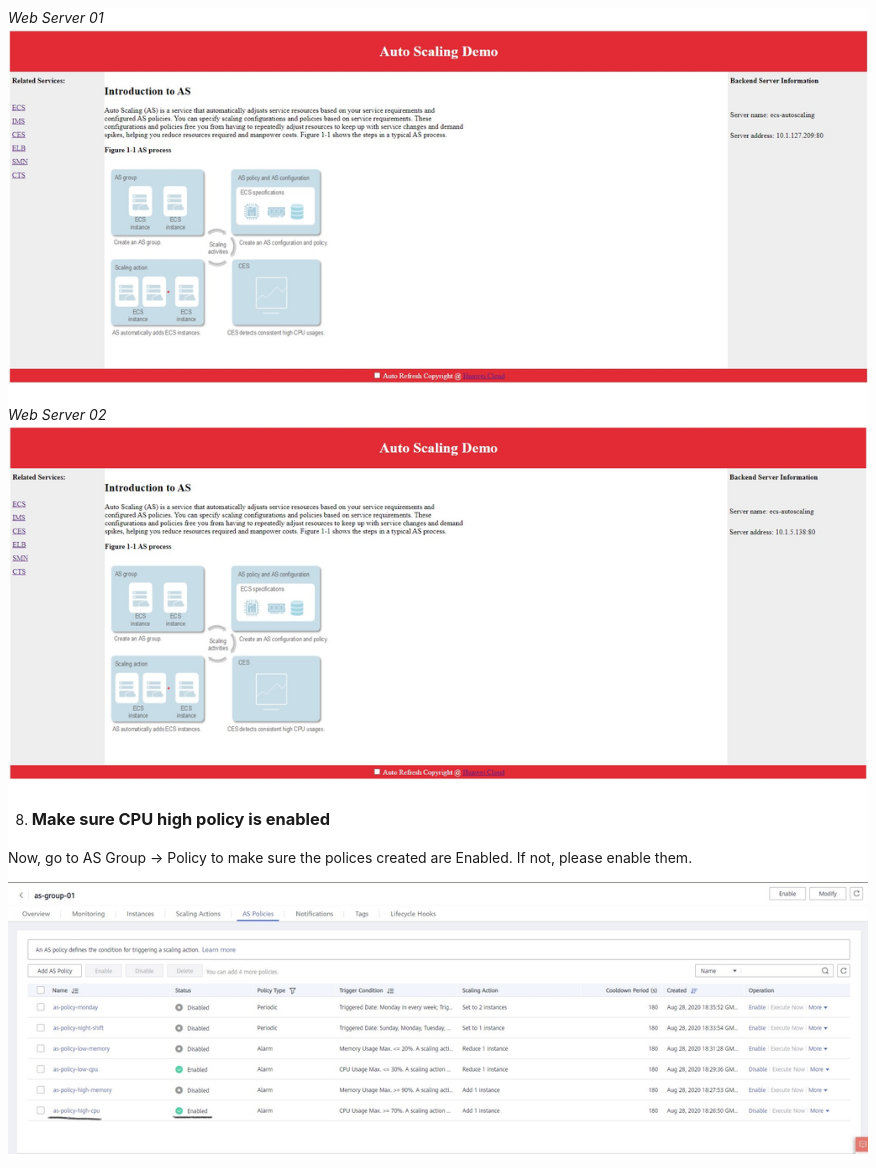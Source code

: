 *Web Server 01*
![Initializing Status](/images/web-app01.jpg)

*Web Server 02*
![Initializing Status](/images/web-app02.jpg)

8. ### Make sure CPU high policy is enabled
Now, go to AS Group -> Policy to make sure the polices created are Enabled. If not, please enable them.

![Initializing Status](/images/as-policy-check.jpg)
 